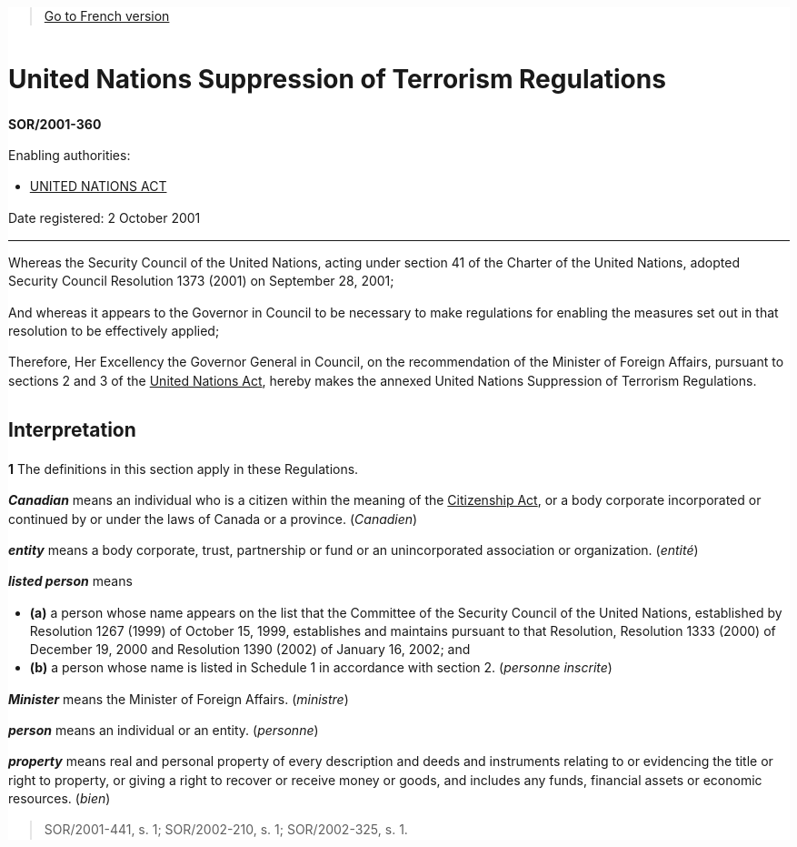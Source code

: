 > [Go to French version](/fr/Règlements/Décrets,%20ordonnances%20et%20règlements%20statutaires/2001/360.md)

# United Nations Suppression of Terrorism Regulations

**SOR/2001-360**

Enabling authorities: 
- [UNITED NATIONS ACT](/en/Acts/Revised%20Statutes%20of%20Canada/U/U-2.md)

Date registered: 2 October 2001

----------

Whereas the Security Council of the United Nations, acting under section 41 of the Charter of the United Nations, adopted Security Council Resolution 1373 (2001) on September 28, 2001;

And whereas it appears to the Governor in Council to be necessary to make regulations for enabling the measures set out in that resolution to be effectively applied;

Therefore, Her Excellency the Governor General in Council, on the recommendation of the Minister of Foreign Affairs, pursuant to sections 2 and 3 of the [United Nations Act](/en/Acts/Revised%20Statutes%20of%20Canada/U/U-2.md), hereby makes the annexed United Nations Suppression of Terrorism Regulations.




## Interpretation


**1** The definitions in this section apply in these Regulations.

***Canadian*** means an individual who is a citizen within the meaning of the [Citizenship Act](/en/Acts/Revised%20Statutes%20of%20Canada/C/C-29.md), or a body corporate incorporated or continued by or under the laws of Canada or a province. (*Canadien*)

***entity*** means a body corporate, trust, partnership or fund or an unincorporated association or organization. (*entité*)

***listed person*** means
- **(a)** a person whose name appears on the list that the Committee of the Security Council of the United Nations, established by Resolution 1267 (1999) of October 15, 1999, establishes and maintains pursuant to that Resolution, Resolution 1333 (2000) of December 19, 2000 and Resolution 1390 (2002) of January 16, 2002; and
- **(b)** a person whose name is listed in Schedule 1 in accordance with section 2. (*personne inscrite*)

***Minister*** means the Minister of Foreign Affairs. (*ministre*)

***person*** means an individual or an entity. (*personne*)

***property*** means real and personal property of every description and deeds and instruments relating to or evidencing the title or right to property, or giving a right to recover or receive money or goods, and includes any funds, financial assets or economic resources. (*bien*)
> SOR/2001-441, s. 1; SOR/2002-210, s. 1; SOR/2002-325, s. 1.

